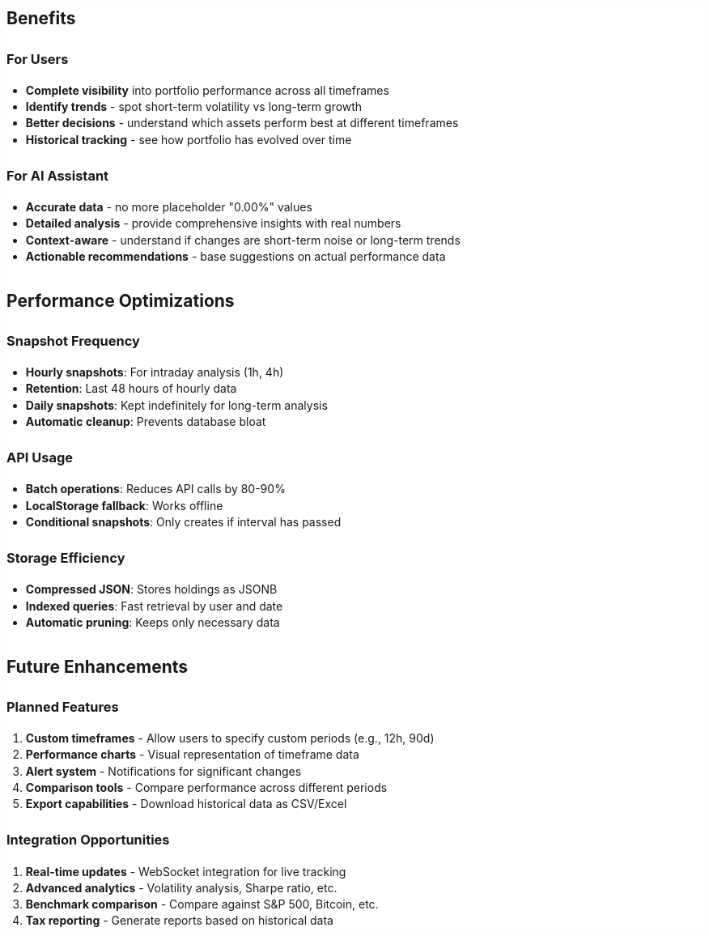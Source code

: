 ## Benefits

### For Users
- **Complete visibility** into portfolio performance across all timeframes
- **Identify trends** - spot short-term volatility vs long-term growth
- **Better decisions** - understand which assets perform best at different timeframes
- **Historical tracking** - see how portfolio has evolved over time

### For AI Assistant
- **Accurate data** - no more placeholder "0.00%" values
- **Detailed analysis** - provide comprehensive insights with real numbers
- **Context-aware** - understand if changes are short-term noise or long-term trends
- **Actionable recommendations** - base suggestions on actual performance data

## Performance Optimizations

### Snapshot Frequency
- **Hourly snapshots**: For intraday analysis (1h, 4h)
- **Retention**: Last 48 hours of hourly data
- **Daily snapshots**: Kept indefinitely for long-term analysis
- **Automatic cleanup**: Prevents database bloat

### API Usage
- **Batch operations**: Reduces API calls by 80-90%
- **LocalStorage fallback**: Works offline
- **Conditional snapshots**: Only creates if interval has passed

### Storage Efficiency
- **Compressed JSON**: Stores holdings as JSONB
- **Indexed queries**: Fast retrieval by user and date
- **Automatic pruning**: Keeps only necessary data

## Future Enhancements

### Planned Features
1. **Custom timeframes** - Allow users to specify custom periods (e.g., 12h, 90d)
2. **Performance charts** - Visual representation of timeframe data
3. **Alert system** - Notifications for significant changes
4. **Comparison tools** - Compare performance across different periods
5. **Export capabilities** - Download historical data as CSV/Excel

### Integration Opportunities
1. **Real-time updates** - WebSocket integration for live tracking
2. **Advanced analytics** - Volatility analysis, Sharpe ratio, etc.
3. **Benchmark comparison** - Compare against S&P 500, Bitcoin, etc.
4. **Tax reporting** - Generate reports based on historical data
